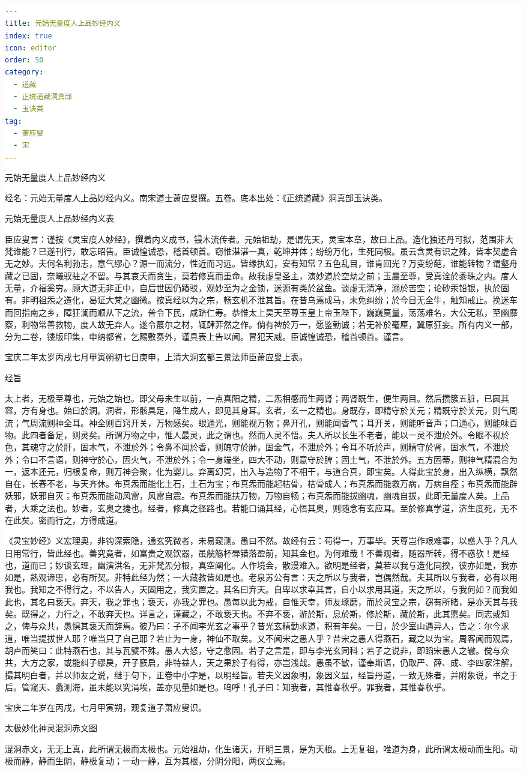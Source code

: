 ```yaml
---
title: 元始无量度人上品妙经内义
index: true
icon: editor
order: 50
category:
  - 道藏
  - 正统道藏洞真部
  - 玉诀类
tag:
  - 萧应叟
  - 宋
---
```


元始无量度人上品妙经内义  

经名：元始无量度人上品妙经内义。南宋道士萧应叟撰。五卷。底本出处：《正统道藏》洞真部玉诀类。  

元始无量度人上品妙经内义表  

臣应叟言：谨按《灵宝度人妙经》，撰着内义成书，锓木流传者。元始祖劫，是谓先天，灵宝本章，故曰上品。造化独还丹可拟，范围非大梵谁能？已遂刊行，敢忘昭告。臣诚惶诚恐，稽首顿首。窃惟湛湛一真，乾坤并体；纷纷万化，生死同根。虽云含灵有识之殊，皆本契虚合无之妙。夫何名利勃志，意气缪心？源一而流分，性近而习远。皆缘执幻，安有知常？五色乱目，谁肯回光？万变纷葩，谁能转物？谓壑舟藏之已固，奈曦驭驻之不留。与其哀夭而贪生，莫若修真而重命。故我虚皇圣主，演妙道於空劫之前；玉晨至尊，受真诠於黍珠之内。度人无量，介福奚穷。顾大道无非正中，自后世因仍踳驳，观妙至为之金锁，迷源有类於盆鱼。谈虚无清净，溺於苦空；论砂汞铅银，执於固有。非明祖炁之造化，曷证大梵之幽微。按真经以为之宗，畅玄机不泄其旨。在昔乌焉成马，未免纠纷；於今目无全牛，触知戒止。挽迷车而回指南之乡，障狂澜而顺从下之流，普令下民，咸跻仁寿。恭惟太上昊天至尊玉皇上帝玉陛下，巍巍莫量，荡荡难名，大公无私，至幽靡察，利物常善救物，度人故无弃人。遂令蕞尔之材，辄肆菲然之作。倘有裨於万一，愿鉴勤诚；若无补於毫厘，冀原狂妄。所有内义一部，分为二卷，镂版印集，申纳都省，乞赐敷奏外，谨具表上告以闻。冒犯天威。臣诚惶诚恐，稽首顿首。谨言。  

宝庆二年太岁丙戌七月甲寅朔初七日庚申，上清大洞玄都三景法师臣萧应叟上表。  

经旨  

太上者，无极至尊也，元始之始也。即父母未生以前，一点真阳之精，二炁相感而生两肾；两肾既生，便生两目。然后攒簇五脏，已圆其容，方有身也。始曰於洞。洞者，形骸具足，降生成人，即见其身耳。玄者，玄一之精也。身既存，即精守於关元；精既守於关元，则气周流；气周流则神全耳。神全则百窍开关，万物感矣。眼通光，则能视万物；鼻开孔，则能闻香气；耳开关，则能听音声；口通心，则能味百物。此四者备足，则灵矣。所谓万物之中，惟人最灵，此之谓也。然而人灵不悟。夫人所以长生不老者，能以一灵不泄於外。令眼不视於色，其魂守之於肝，固木气，不泄於外；令鼻不闻於香，则魄守於肺，固金气，不泄於外；令耳不听於声，则精守於肾，固水气，不泄於外；令口不言语，则神守於心，固火气，不泄於外；令一身端坐，四大不动，则意守於脾；固土气，不泄於外。五方固蒂，则神气精混合为一，返本还元，归根复命，则万神会聚，化为婴儿。弃离幻壳，出入与造物了不相干，与道合真，即宝矣。人得此宝於身，出入纵横，飘然自在，长春不老，与天齐休。布真炁而能化土石，土石为宝；布真炁而能起枯骨，枯骨成人；布真炁而能救万病，万病自痊；布真炁而能辟妖邪，妖邪自灭；布真炁而能动风雷，风雷自震。布真炁而能扶万物，万物自畅；布真炁而能拔幽魂，幽魂自拔，此即无量度人矣。上品者，大乘之法也。妙者，玄奥之捷也。经者，修真之径路也。若能口诵其经，心悟其奥，则随念有玄应耳。至於修真学道，济生度死，无不在此矣。密而行之，方得成道。  

《灵宝妙经》义宏理奥，非钩深索隐，通玄究微者，未易窥测。愚曰不然。故经有云：苟得一，万事毕。天尊岂作艰难事，以惑人乎？凡人日用常行，皆此经也。善究竟者，如富贵之观饮器，虽觥觞杯斝错落盈前，知其金也。为何难哉！不善观者，随器所转，得不惑欤！是经也，道而已；妙谈玄理，幽演洪名，无非梵炁分根，真空阐化。人作境会，散漫难入。欲明是经者，莫若以我与造化同揆，彼亦如是，我亦如是，熟观谛思，必有所契。非特此经为然；一大藏教皆如是也。老泉苏公有言：天之所以与我者，岂偶然哉。夫其所以与我者，必有以用我也。我知之不得行之，不以告人，天固用之，我实置之，其名曰弃天。自卑以求幸其言，自小以求用其道，天之所以，与我何如？而我如此也，其名曰亵天。弃天，我之罪也；亵天，亦我之罪也。愚每以此为戒，自惟天幸，师友琢磨，而於灵宝之宗，窃有所睹，是亦天其与我矣。既得之，力行之，不敢弃天也。详言之，谨藏之，不敢亵天也。不弃不亵，游於斯，息於斯，修於斯，藏於斯，此其愿矣。同志或知之，俾与众共，愚惧其亵天而辞焉。彼乃曰：子不闻李光玄之事乎？昔光玄精勤求道，积有年矣。一日，於少室山遇异人，告之：尔今求道，唯当提拔世人耶？唯当只了自己耶？若止为一身，神仙不取矣。又不闻宋之愚人乎？昔宋之愚人得燕石，藏之以为宝。周客闻而观焉，胡卢而笑曰：此特燕石也，其与瓦甓不殊。愚人大怒，守之愈固。若子之言是，即与李光玄同科；若子之说非，即蹈宋愚人之辙。傥与众共，大方之家，或能纠子缪戾，开子窾启，非特益人，天之果於子有得，亦岂浅哉。愚虽不敏，谨奉斯语，仍取严、薛、成、李四家注解，撮其明白者，并以师友之说，继于句下，正卷中小字是，以明经旨。若夫义因象明，象因义显，经旨丹道，一致无殊者，并附象说，书之于后。管窥天、蠡测海，虽未能以究涓埃，盖亦见量如是也。呜呼！孔子曰：知我者，其惟春秋乎。罪我者，其惟春秋乎。  

宝庆二年岁在丙戌，七月甲寅朔，观复道子萧应叟识。  

太极妙化神灵混洞赤文图  

混洞赤文，无无上真，此所谓无极而太极也。元始祖劫，化生诸天，开明三景，是为天根。上无复祖，唯道为身，此所谓太极动而生阳。动极而静，静而生阴，静极复动；一动一静，互为其根，分阴分阳，两仪立焉。  
